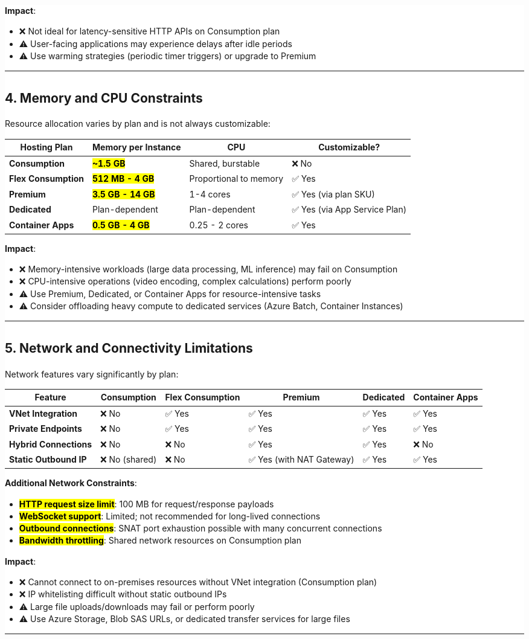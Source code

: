 **Impact**:
- ❌ Not ideal for latency-sensitive HTTP APIs on Consumption plan
- ⚠️ User-facing applications may experience delays after idle periods
- ⚠️ Use warming strategies (periodic timer triggers) or upgrade to Premium

---

## 4. **Memory and CPU Constraints**

Resource allocation varies by plan and is not always customizable:

| Hosting Plan | Memory per Instance | CPU | Customizable? |
|--------------|---------------------|-----|---------------|
| **Consumption** | <mark>**~1.5 GB**</mark> | Shared, burstable | ❌ No |
| **Flex Consumption** | <mark>**512 MB - 4 GB**</mark> | Proportional to memory | ✅ Yes |
| **Premium** | <mark>**3.5 GB - 14 GB**</mark> | 1-4 cores | ✅ Yes (via plan SKU) |
| **Dedicated** | Plan-dependent | Plan-dependent | ✅ Yes (via App Service Plan) |
| **Container Apps** | <mark>**0.5 GB - 4 GB**</mark> | 0.25 - 2 cores | ✅ Yes |

**Impact**:
- ❌ Memory-intensive workloads (large data processing, ML inference) may fail on Consumption
- ❌ CPU-intensive operations (video encoding, complex calculations) perform poorly
- ⚠️ Use Premium, Dedicated, or Container Apps for resource-intensive tasks
- ⚠️ Consider offloading heavy compute to dedicated services (Azure Batch, Container Instances)

---

## 5. **Network and Connectivity Limitations**

Network features vary significantly by plan:

| Feature | Consumption | Flex Consumption | Premium | Dedicated | Container Apps |
|---------|-------------|------------------|---------|-----------|----------------|
| **VNet Integration** | ❌ No | ✅ Yes | ✅ Yes | ✅ Yes | ✅ Yes |
| **Private Endpoints** | ❌ No | ✅ Yes | ✅ Yes | ✅ Yes | ✅ Yes |
| **Hybrid Connections** | ❌ No | ❌ No | ✅ Yes | ✅ Yes | ❌ No |
| **Static Outbound IP** | ❌ No (shared) | ❌ No | ✅ Yes (with NAT Gateway) | ✅ Yes | ✅ Yes |

**Additional Network Constraints**:
- <mark>**HTTP request size limit**</mark>: 100 MB for request/response payloads
- <mark>**WebSocket support**</mark>: Limited; not recommended for long-lived connections
- <mark>**Outbound connections**</mark>: SNAT port exhaustion possible with many concurrent connections
- <mark>**Bandwidth throttling**</mark>: Shared network resources on Consumption plan

**Impact**:
- ❌ Cannot connect to on-premises resources without VNet integration (Consumption plan)
- ❌ IP whitelisting difficult without static outbound IPs
- ⚠️ Large file uploads/downloads may fail or perform poorly
- ⚠️ Use Azure Storage, Blob SAS URLs, or dedicated transfer services for large files

---
